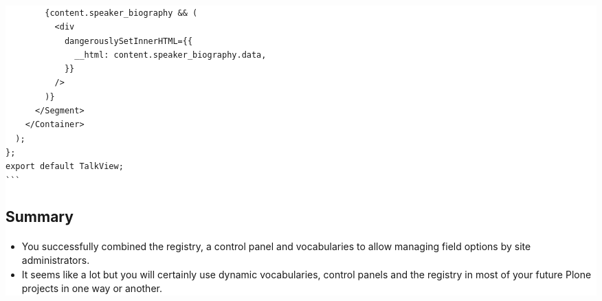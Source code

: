 ````{dropdown} The complete TalkView
        {content.speaker_biography && (
          <div
            dangerouslySetInnerHTML={{
              __html: content.speaker_biography.data,
            }}
          />
        )}
      </Segment>
    </Container>
  );
};
export default TalkView;
```

````

## Summary

- You successfully combined the registry, a control panel and vocabularies to allow managing field options by site administrators.
- It seems like a lot but you will certainly use dynamic vocabularies, control panels and the registry in most of your future Plone projects in one way or another.
